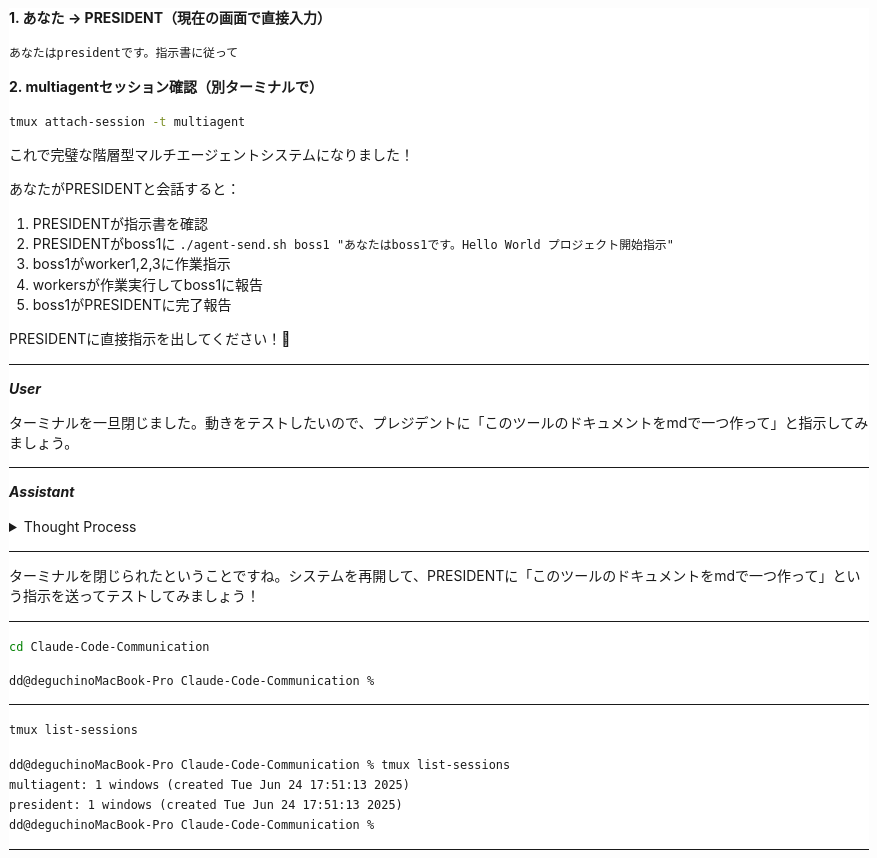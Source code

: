 **1. あなた → PRESIDENT（現在の画面で直接入力）**
```
あなたはpresidentです。指示書に従って
```

**2. multiagentセッション確認（別ターミナルで）**
```bash
tmux attach-session -t multiagent
```

これで完璧な階層型マルチエージェントシステムになりました！

あなたがPRESIDENTと会話すると：
1. PRESIDENTが指示書を確認
2. PRESIDENTがboss1に `./agent-send.sh boss1 "あなたはboss1です。Hello World プロジェクト開始指示"`
3. boss1がworker1,2,3に作業指示
4. workersが作業実行してboss1に報告
5. boss1がPRESIDENTに完了報告

PRESIDENTに直接指示を出してください！🎉

---

_**User**_

ターミナルを一旦閉じました。動きをテストしたいので、プレジデントに「このツールのドキュメントをmdで一つ作って」と指示してみましょう。

---

_**Assistant**_

<think><details><summary>Thought Process</summary></details></think>

---

ターミナルを閉じられたということですね。システムを再開して、PRESIDENTに「このツールのドキュメントをmdで一つ作って」という指示を送ってテストしてみましょう！

---

```bash
cd Claude-Code-Communication
```

```
dd@deguchinoMacBook-Pro Claude-Code-Communication % 

```

---

```bash
tmux list-sessions
```

```
dd@deguchinoMacBook-Pro Claude-Code-Communication % tmux list-sessions
multiagent: 1 windows (created Tue Jun 24 17:51:13 2025)
president: 1 windows (created Tue Jun 24 17:51:13 2025)
dd@deguchinoMacBook-Pro Claude-Code-Communication %
```

---